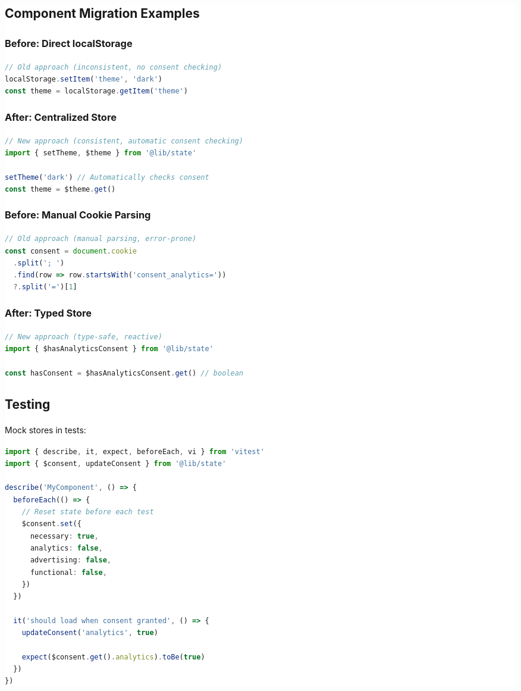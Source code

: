 ## Component Migration Examples

### Before: Direct localStorage

```typescript
// Old approach (inconsistent, no consent checking)
localStorage.setItem('theme', 'dark')
const theme = localStorage.getItem('theme')
```

### After: Centralized Store

```typescript
// New approach (consistent, automatic consent checking)
import { setTheme, $theme } from '@lib/state'

setTheme('dark') // Automatically checks consent
const theme = $theme.get()
```

### Before: Manual Cookie Parsing

```typescript
// Old approach (manual parsing, error-prone)
const consent = document.cookie
  .split('; ')
  .find(row => row.startsWith('consent_analytics='))
  ?.split('=')[1]
```

### After: Typed Store

```typescript
// New approach (type-safe, reactive)
import { $hasAnalyticsConsent } from '@lib/state'

const hasConsent = $hasAnalyticsConsent.get() // boolean
```

## Testing

Mock stores in tests:

```typescript
import { describe, it, expect, beforeEach, vi } from 'vitest'
import { $consent, updateConsent } from '@lib/state'

describe('MyComponent', () => {
  beforeEach(() => {
    // Reset state before each test
    $consent.set({
      necessary: true,
      analytics: false,
      advertising: false,
      functional: false,
    })
  })

  it('should load when consent granted', () => {
    updateConsent('analytics', true)

    expect($consent.get().analytics).toBe(true)
  })
})
```
